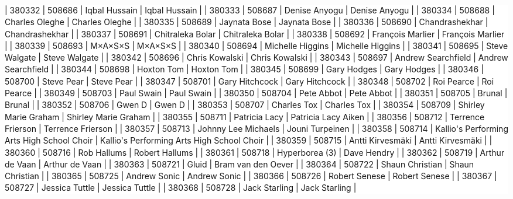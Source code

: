 | 380332 | 508686 | Iqbal Hussain | Iqbal Hussain |
| 380333 | 508687 | Denise Anyogu | Denise Anyogu |
| 380334 | 508688 | Charles Oleghe | Charles Oleghe |
| 380335 | 508689 | Jaynata Bose | Jaynata Bose |
| 380336 | 508690 | Chandrashekhar | Chandrashekhar |
| 380337 | 508691 | Chitraleka Bolar | Chitraleka Bolar |
| 380338 | 508692 | François Marlier | François Marlier |
| 380339 | 508693 | M×A×S×S | M×A×S×S |
| 380340 | 508694 | Michelle Higgins | Michelle Higgins |
| 380341 | 508695 | Steve Walgate | Steve Walgate |
| 380342 | 508696 | Chris Kowalski | Chris Kowalski |
| 380343 | 508697 | Andrew Searchfield | Andrew Searchfield |
| 380344 | 508698 | Hoxton Tom | Hoxton Tom |
| 380345 | 508699 | Gary Hodges | Gary Hodges |
| 380346 | 508700 | Steve Pear | Steve Pear |
| 380347 | 508701 | Gary Hitchcock | Gary Hitchcock |
| 380348 | 508702 | Roi Pearce | Roi Pearce |
| 380349 | 508703 | Paul Swain | Paul Swain |
| 380350 | 508704 | Pete Abbot | Pete Abbot |
| 380351 | 508705 | Brunal | Brunal |
| 380352 | 508706 | Gwen D | Gwen D |
| 380353 | 508707 | Charles Tox | Charles Tox |
| 380354 | 508709 | Shirley Marie Graham | Shirley Marie Graham |
| 380355 | 508711 | Patricia Lacy | Patricia Lacy Aiken |
| 380356 | 508712 | Terrence Frierson | Terrence Frierson |
| 380357 | 508713 | Johnny Lee Michaels | Jouni Turpeinen |
| 380358 | 508714 | Kallio's Performing Arts High School Choir | Kallio's Performing Arts High School Choir |
| 380359 | 508715 | Antti Kirvesmäki | Antti Kirvesmäki |
| 380360 | 508716 | Rob Hallums | Robert Hallums |
| 380361 | 508718 | Hyperborea (3) | Dave Hendry |
| 380362 | 508719 | Arthur de Vaan | Arthur de Vaan |
| 380363 | 508721 | Gluid | Bram van den Oever |
| 380364 | 508722 | Shaun Christian | Shaun Christian |
| 380365 | 508725 | Andrew Sonic | Andrew Sonic |
| 380366 | 508726 | Robert Senese | Robert Senese |
| 380367 | 508727 | Jessica Tuttle | Jessica Tuttle |
| 380368 | 508728 | Jack Starling | Jack Starling |